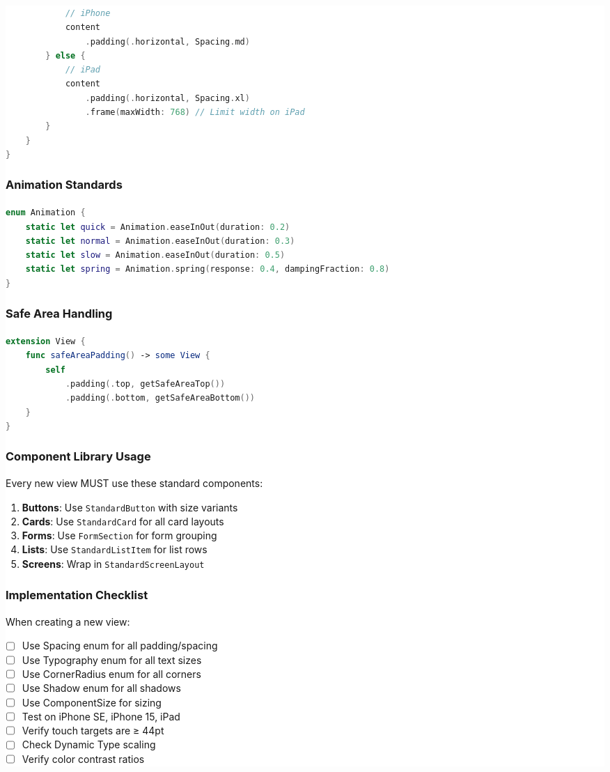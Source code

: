 ```swift
            // iPhone
            content
                .padding(.horizontal, Spacing.md)
        } else {
            // iPad
            content
                .padding(.horizontal, Spacing.xl)
                .frame(maxWidth: 768) // Limit width on iPad
        }
    }
}
```

### Animation Standards

```swift
enum Animation {
    static let quick = Animation.easeInOut(duration: 0.2)
    static let normal = Animation.easeInOut(duration: 0.3)
    static let slow = Animation.easeInOut(duration: 0.5)
    static let spring = Animation.spring(response: 0.4, dampingFraction: 0.8)
}
```

### Safe Area Handling

```swift
extension View {
    func safeAreaPadding() -> some View {
        self
            .padding(.top, getSafeAreaTop())
            .padding(.bottom, getSafeAreaBottom())
    }
}
```

### Component Library Usage

Every new view MUST use these standard components:

1. **Buttons**: Use `StandardButton` with size variants
2. **Cards**: Use `StandardCard` for all card layouts
3. **Forms**: Use `FormSection` for form grouping
4. **Lists**: Use `StandardListItem` for list rows
5. **Screens**: Wrap in `StandardScreenLayout`

### Implementation Checklist

When creating a new view:
- [ ] Use Spacing enum for all padding/spacing
- [ ] Use Typography enum for all text sizes
- [ ] Use CornerRadius enum for all corners
- [ ] Use Shadow enum for all shadows
- [ ] Use ComponentSize for sizing
- [ ] Test on iPhone SE, iPhone 15, iPad
- [ ] Verify touch targets are ≥ 44pt
- [ ] Check Dynamic Type scaling
- [ ] Verify color contrast ratios
